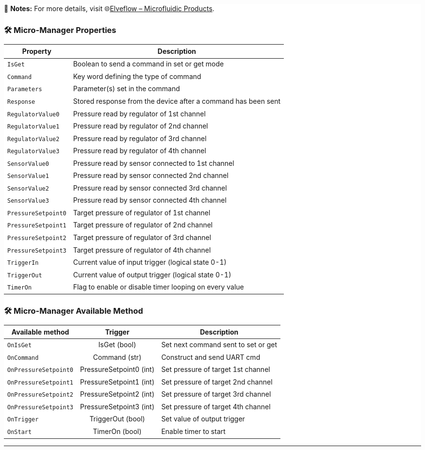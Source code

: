 📌 **Notes:**
For more details, visit 🌐[Elveflow – Microfluidic Products](https://www.elveflow.com/microfluidic-products/).

### 🛠 **Micro-Manager Properties**

| Property            | Description                                                   |
|---------------------|---------------------------------------------------------------|
| `IsGet`             | Boolean to send a command in set or get mode                  |
| `Command`           | Key word defining the type of command                         |
| `Parameters`        | Parameter(s) set in the command                               |
| `Response`          | Stored response from the device after a command has been sent |
| `RegulatorValue0`   | Pressure read by regulator of 1st channel                     |
| `RegulatorValue1`   | Pressure read by regulator of 2nd channel                     |
| `RegulatorValue2`   | Pressure read by regulator of 3rd channel                     |
| `RegulatorValue3`   | Pressure read by regulator of 4th channel                     |
| `SensorValue0`      | Pressure read by sensor connected to 1st channel              |
| `SensorValue1`      | Pressure read by sensor connected 2nd channel                 |
| `SensorValue2`      | Pressure read by sensor connected 3rd channel                 |
| `SensorValue3`      | Pressure read by sensor connected 4th channel                 |
| `PressureSetpoint0` | Target pressure of regulator of 1st channel                   |
| `PressureSetpoint1` | Target pressure of regulator of 2nd channel                   |
| `PressureSetpoint2` | Target pressure of regulator of 3rd channel                   |
| `PressureSetpoint3` | Target pressure of regulator of 4th channel                   |
| `TriggerIn`         | Current value of input trigger (logical state 0-1)            |
| `TriggerOut`        | Current value of output trigger (logical state 0-1)           |
| `TimerOn`           | Flag to enable or disable timer looping on every value        |

### 🛠 **Micro-Manager Available Method**

| Available method      | Trigger                   | Description                         |
|-----------------------|:-------------------------:|-------------------------------------|
| `OnIsGet`             | IsGet             (bool)  | Set next command sent to set or get |
| `OnCommand`           | Command           (str)   | Construct and send UART cmd         |
| `OnPressureSetpoint0` | PressureSetpoint0 (int)   | Set pressure of target 1st channel  |
| `OnPressureSetpoint1` | PressureSetpoint1 (int)   | Set pressure of target 2nd channel  |
| `OnPressureSetpoint2` | PressureSetpoint2 (int)   | Set pressure of target 3rd channel  |
| `OnPressureSetpoint3` | PressureSetpoint3 (int)   | Set pressure of target 4th channel  |
| `OnTrigger`           | TriggerOut        (bool)  | Set value of output trigger         |
| `OnStart`             | TimerOn           (bool)  | Enable timer to start               |

---